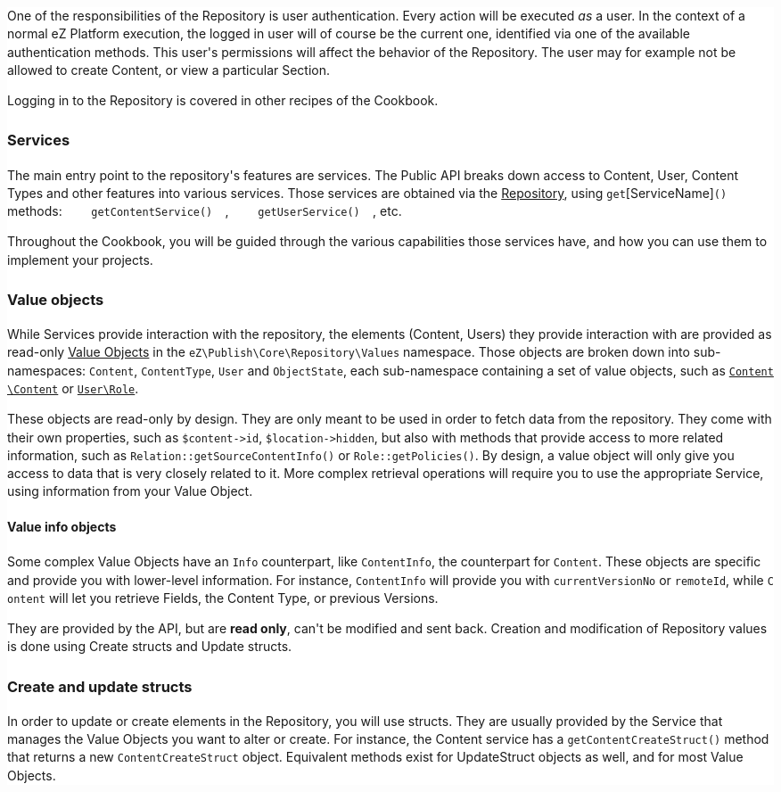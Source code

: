 One of the responsibilities of the Repository is user authentication. Every action will be executed *as* a user. In the context of a normal eZ Platform execution, the logged in user will of course be the current one, identified via one of the available authentication methods. This user's permissions will affect the behavior of the Repository. The user may for example not be allowed to create Content, or view a particular Section.

Logging in to the Repository is covered in other recipes of the Cookbook.

### Services

The main entry point to the repository's features are services. The Public API breaks down access to Content, User, Content Types and other features into various services. Those services are obtained via the [Repository](http://apidoc.ez.no/sami/trunk/NS/html/eZ/Publish/API/Repository/Repository.html), using `get`\[ServiceName\]`()` methods: `     getContentService()   `, `     getUserService()   `, etc.

Throughout the Cookbook, you will be guided through the various capabilities those services have, and how you can use them to implement your projects.

### Value objects

While Services provide interaction with the repository, the elements (Content, Users) they provide interaction with are provided as read-only [Value Objects](http://apidoc.ez.no/doxygen/trunk/NS/html/namespaceeZ_1_1Publish_1_1Core_1_1Repository_1_1Values.html) in the `eZ\Publish\Core\Repository\Values` namespace. Those objects are broken down into sub-namespaces: `Content`, `ContentType`, `User` and `ObjectState`, each sub-namespace containing a set of value objects, such as [`Content\Content`](https://github.com/ezsystems/ezp-next/blob/master/eZ/Publish/Core/Repository/Values/Content/Content.php) or [`User\Role`](https://github.com/ezsystems/ezp-next/blob/master/eZ/Publish/Core/Repository/Values/User/Role.php).

These objects are read-only by design. They are only meant to be used in order to fetch data from the repository. They come with their own properties, such as `$content->id`, `$location->hidden`, but also with methods that provide access to more related information, such as `Relation::getSourceContentInfo()` or `Role::getPolicies()`. By design, a value object will only give you access to data that is very closely related to it. More complex retrieval operations will require you to use the appropriate Service, using information from your Value Object.

#### Value info objects

Some complex Value Objects have an `Info` counterpart, like `ContentInfo`, the counterpart for `Content`. These objects are specific and provide you with lower-level information. For instance, `ContentInfo` will provide you with `currentVersionNo` or `remoteId`, while `Content` will let you retrieve Fields, the Content Type, or previous Versions.

They are provided by the API, but are **read only**, can't be modified and sent back. Creation and modification of Repository values is done using Create structs and Update structs.

### Create and update structs

In order to update or create elements in the Repository, you will use structs. They are usually provided by the Service that manages the Value Objects you want to alter or create. For instance, the Content service has a `getContentCreateStruct()` method that returns a new `ContentCreateStruct` object. Equivalent methods exist for UpdateStruct objects as well, and for most Value Objects.
